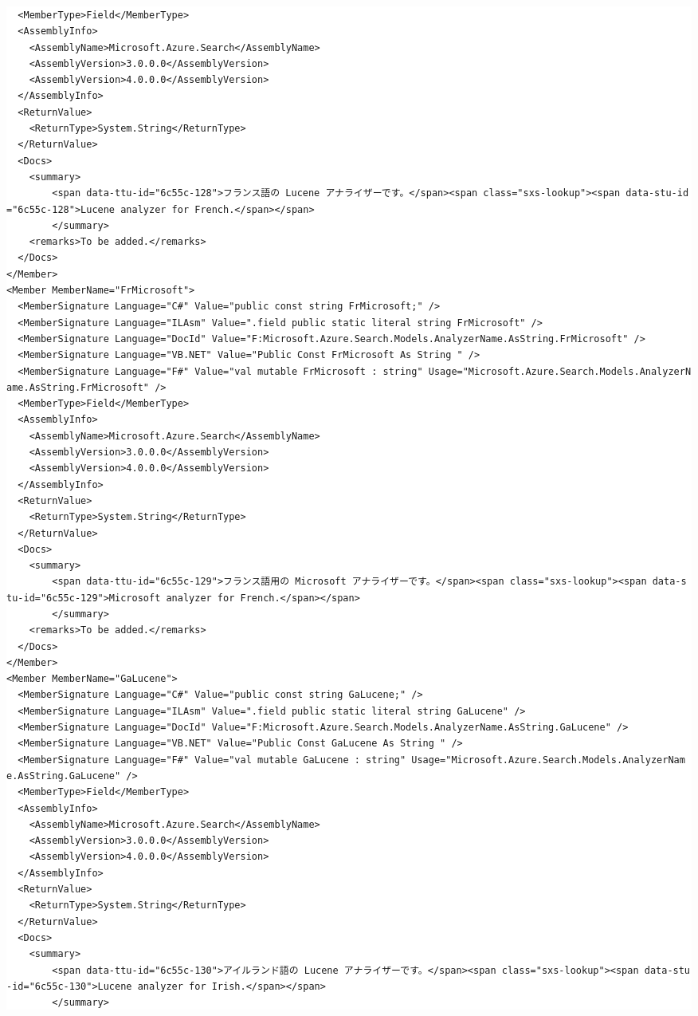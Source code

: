       <MemberType>Field</MemberType>
      <AssemblyInfo>
        <AssemblyName>Microsoft.Azure.Search</AssemblyName>
        <AssemblyVersion>3.0.0.0</AssemblyVersion>
        <AssemblyVersion>4.0.0.0</AssemblyVersion>
      </AssemblyInfo>
      <ReturnValue>
        <ReturnType>System.String</ReturnType>
      </ReturnValue>
      <Docs>
        <summary>
            <span data-ttu-id="6c55c-128">フランス語の Lucene アナライザーです。</span><span class="sxs-lookup"><span data-stu-id="6c55c-128">Lucene analyzer for French.</span></span>
            </summary>
        <remarks>To be added.</remarks>
      </Docs>
    </Member>
    <Member MemberName="FrMicrosoft">
      <MemberSignature Language="C#" Value="public const string FrMicrosoft;" />
      <MemberSignature Language="ILAsm" Value=".field public static literal string FrMicrosoft" />
      <MemberSignature Language="DocId" Value="F:Microsoft.Azure.Search.Models.AnalyzerName.AsString.FrMicrosoft" />
      <MemberSignature Language="VB.NET" Value="Public Const FrMicrosoft As String " />
      <MemberSignature Language="F#" Value="val mutable FrMicrosoft : string" Usage="Microsoft.Azure.Search.Models.AnalyzerName.AsString.FrMicrosoft" />
      <MemberType>Field</MemberType>
      <AssemblyInfo>
        <AssemblyName>Microsoft.Azure.Search</AssemblyName>
        <AssemblyVersion>3.0.0.0</AssemblyVersion>
        <AssemblyVersion>4.0.0.0</AssemblyVersion>
      </AssemblyInfo>
      <ReturnValue>
        <ReturnType>System.String</ReturnType>
      </ReturnValue>
      <Docs>
        <summary>
            <span data-ttu-id="6c55c-129">フランス語用の Microsoft アナライザーです。</span><span class="sxs-lookup"><span data-stu-id="6c55c-129">Microsoft analyzer for French.</span></span>
            </summary>
        <remarks>To be added.</remarks>
      </Docs>
    </Member>
    <Member MemberName="GaLucene">
      <MemberSignature Language="C#" Value="public const string GaLucene;" />
      <MemberSignature Language="ILAsm" Value=".field public static literal string GaLucene" />
      <MemberSignature Language="DocId" Value="F:Microsoft.Azure.Search.Models.AnalyzerName.AsString.GaLucene" />
      <MemberSignature Language="VB.NET" Value="Public Const GaLucene As String " />
      <MemberSignature Language="F#" Value="val mutable GaLucene : string" Usage="Microsoft.Azure.Search.Models.AnalyzerName.AsString.GaLucene" />
      <MemberType>Field</MemberType>
      <AssemblyInfo>
        <AssemblyName>Microsoft.Azure.Search</AssemblyName>
        <AssemblyVersion>3.0.0.0</AssemblyVersion>
        <AssemblyVersion>4.0.0.0</AssemblyVersion>
      </AssemblyInfo>
      <ReturnValue>
        <ReturnType>System.String</ReturnType>
      </ReturnValue>
      <Docs>
        <summary>
            <span data-ttu-id="6c55c-130">アイルランド語の Lucene アナライザーです。</span><span class="sxs-lookup"><span data-stu-id="6c55c-130">Lucene analyzer for Irish.</span></span>
            </summary>